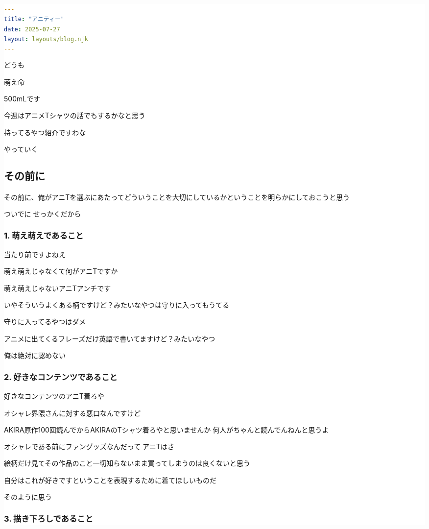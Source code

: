 ```yaml
---
title: "アニティー"
date: 2025-07-27
layout: layouts/blog.njk
---
```


どうも

萌え命

500mLです

今週はアニメTシャツの話でもするかなと思う

持ってるやつ紹介ですわな

やっていく

## その前に

その前に、俺がアニTを選ぶにあたってどういうことを大切にしているかということを明らかにしておこうと思う

ついでに せっかくだから

### 1. 萌え萌えであること

当たり前ですよねえ

萌え萌えじゃなくて何がアニTですか

萌え萌えじゃないアニTアンチです

いやそういうよくある柄ですけど？みたいなやつは守りに入ってもうてる

守りに入ってるやつはダメ

アニメに出てくるフレーズだけ英語で書いてますけど？みたいなやつ

俺は絶対に認めない

### 2. 好きなコンテンツであること

好きなコンテンツのアニT着ろや

オシャレ界隈さんに対する悪口なんですけど

AKIRA原作100回読んでからAKIRAのTシャツ着ろやと思いませんか 何人がちゃんと読んでんねんと思うよ

オシャレである前にファングッズなんだって アニTはさ

絵柄だけ見てその作品のこと一切知らないまま買ってしまうのは良くないと思う

自分はこれが好きですということを表現するために着てほしいものだ

そのように思う

### 3. 描き下ろしであること
